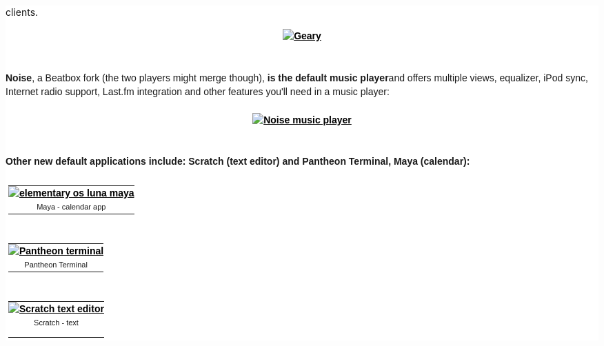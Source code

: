 clients.</div><br style="background-color:white;font-family:Arial, Helvetica, sans-serif;font-size:14px;line-height:20px;margin:0;padding:0;" /><div style="background-color:white;font-family:Arial, Helvetica, sans-serif;font-size:14px;line-height:20px;margin:0;padding:0;text-align:center;"><a href="http://netupd8.com/w8img2/elementary-luna-geary.png" style="border:none;font-weight:bold;margin:0;outline:none;padding:0;"><span style="color:black;"><img alt="Geary" height="225" src="http://netupd8.com/w8img2/elementary-luna-geary_thumb.png" width="400" /></span></a></div><br style="background-color:white;font-family:Arial, Helvetica, sans-serif;font-size:14px;line-height:20px;margin:0;padding:0;" /><br style="background-color:white;font-family:Arial, Helvetica, sans-serif;font-size:14px;line-height:20px;margin:0;padding:0;" /><b style="background-color:white;font-family:Arial, Helvetica, sans-serif;font-size:14px;line-height:20px;margin:0;padding:0;">Noise</b><span style="background-color:white;font-family:Arial, Helvetica, sans-serif;font-size:14px;line-height:20px;">, a Beatbox fork (the two players might merge though), </span><b style="background-color:white;font-family:Arial, Helvetica, sans-serif;font-size:14px;line-height:20px;margin:0;padding:0;">is the default music player</b><span style="background-color:white;font-family:Arial, Helvetica, sans-serif;font-size:14px;line-height:20px;">and offers multiple views, equalizer, iPod sync, Internet radio support, Last.fm integration and other features you'll need in a music player:</span><br /><br style="background-color:white;font-family:Arial, Helvetica, sans-serif;font-size:14px;line-height:20px;margin:0;padding:0;" /><div style="background-color:white;font-family:Arial, Helvetica, sans-serif;font-size:14px;line-height:20px;margin:0;padding:0;text-align:center;"><a href="http://netupd8.com/w8img2/elementary-luna-noise.png" style="border:none;font-weight:bold;margin:0;outline:none;padding:0;"><span style="color:black;"><img alt="Noise music player" height="241" src="http://netupd8.com/w8img2/elementary-luna-noise_thumb.png" width="400" /></span></a></div><br style="background-color:white;font-family:Arial, Helvetica, sans-serif;font-size:14px;line-height:20px;margin:0;padding:0;" /><br style="background-color:white;font-family:Arial, Helvetica, sans-serif;font-size:14px;line-height:20px;margin:0;padding:0;" /><div style="background-color:white;font-family:Arial, Helvetica, sans-serif;font-size:14px;line-height:20px;margin:0;padding:0;text-align:justify;"><b style="margin:0;padding:0;">Other new default applications include: Scratch (text editor) and Pantheon Terminal, Maya (calendar):</b></div><br style="background-color:white;font-family:Arial, Helvetica, sans-serif;font-size:14px;line-height:20px;margin:0;padding:0;" /><table align="center" cellpadding="0" cellspacing="0" class="tr-caption-container" style="background-color:white;font-family:Arial, Helvetica, sans-serif;font-size:14px;line-height:20px;margin-left:auto;margin-right:auto;margin-top:0;padding:4px;text-align:center;"><tbody style="margin:0;padding:0;"><tr style="margin:0;padding:0;"><td style="margin:0;padding:0;"><a href="http://netupd8.com/w8img2/elementary-luna-maya.png" style="border:none;font-weight:bold;margin:0 auto;outline:none;padding:0;"><span style="color:black;"><img alt="elementary os luna maya" height="273" src="http://netupd8.com/w8img2/elementary-luna-maya_thumb.png" width="400" /></span></a></td></tr><tr style="margin:0;padding:0;"><td class="tr-caption" style="font-size:11px;margin:0;padding:0;">Maya - calendar app<u style="margin:0;padding:0;"><br style="margin:0;padding:0;" /></u></td></tr></tbody></table><br style="background-color:white;font-family:Arial, Helvetica, sans-serif;font-size:14px;line-height:20px;margin:0;padding:0;" /><table align="center" cellpadding="0" cellspacing="0" class="tr-caption-container" style="background-color:white;font-family:Arial, Helvetica, sans-serif;font-size:14px;line-height:20px;margin-left:auto;margin-right:auto;margin-top:0;padding:4px;text-align:center;"><tbody style="margin:0;padding:0;"><tr style="margin:0;padding:0;"><td style="margin:0;padding:0;"><a href="http://netupd8.com/w8img2/elementary-luna-pantheon-terminal.png" style="border:none;font-weight:bold;margin:0 auto;outline:none;padding:0;"><span style="color:black;"><img alt="Pantheon terminal" height="283" src="http://netupd8.com/w8img2/elementary-luna-pantheon-terminal_thumb.png" width="400" /></span></a></td></tr><tr style="margin:0;padding:0;"><td class="tr-caption" style="font-size:11px;margin:0;padding:0;">Pantheon Terminal</td></tr></tbody></table><br style="background-color:white;font-family:Arial, Helvetica, sans-serif;font-size:14px;line-height:20px;margin:0;padding:0;" /><table align="center" cellpadding="0" cellspacing="0" class="tr-caption-container" style="background-color:white;font-family:Arial, Helvetica, sans-serif;font-size:14px;line-height:20px;margin-left:auto;margin-right:auto;margin-top:0;padding:4px;text-align:center;"><tbody style="margin:0;padding:0;"><tr style="margin:0;padding:0;"><td style="margin:0;padding:0;"><a href="http://netupd8.com/w8img2/elementary-luna-scratch-text-editor.png" style="border:none;font-weight:bold;margin:0 auto;outline:none;padding:0;"><span style="color:black;"><img alt="Scratch text editor" height="256" src="http://netupd8.com/w8img2/elementary-luna-scratch-text-editor_thumb.png" width="400" /></span></a></td></tr><tr style="margin:0;padding:0;"><td class="tr-caption" style="font-size:11px;margin:0;padding:0;">Scratch - text